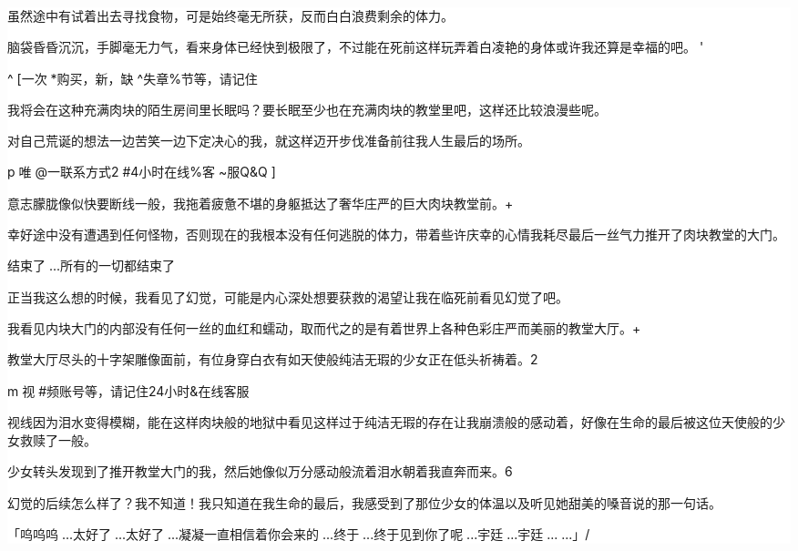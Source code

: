 

虽然途中有试着出去寻找食物，可是始终毫无所获，反而白白浪费剩余的体力。



脑袋昏昏沉沉，手脚毫无力气，看来身体已经快到极限了，不过能在死前这样玩弄着白凌艳的身体或许我还算是幸福的吧。 '

 ^ [一次 *购买，新，缺 ^失章%节等，请记住



我将会在这种充满肉块的陌生房间里长眠吗？要长眠至少也在充满肉块的教堂里吧，这样还比较浪漫些呢。



对自己荒诞的想法一边苦笑一边下定决心的我，就这样迈开步伐准备前往我人生最后的场所。



p 唯 @一联系方式2 #4小时在线%客 ~服Q&Q ]

















意志朦胧像似快要断线一般，我拖着疲惫不堪的身躯抵达了奢华庄严的巨大肉块教堂前。+



幸好途中没有遭遇到任何怪物，否则现在的我根本没有任何逃脱的体力，带着些许庆幸的心情我耗尽最后一丝气力推开了肉块教堂的大门。



结束了 ...所有的一切都结束了



正当我这么想的时候，我看见了幻觉，可能是内心深处想要获救的渴望让我在临死前看见幻觉了吧。



我看见内块大门的内部没有任何一丝的血红和蠕动，取而代之的是有着世界上各种色彩庄严而美丽的教堂大厅。+



教堂大厅尽头的十字架雕像面前，有位身穿白衣有如天使般纯洁无瑕的少女正在低头祈祷着。2

m 视 #频账号等，请记住24小时&在线客服



视线因为泪水变得模糊，能在这样肉块般的地狱中看见这样过于纯洁无瑕的存在让我崩溃般的感动着，好像在生命的最后被这位天使般的少女救赎了一般。



少女转头发现到了推开教堂大门的我，然后她像似万分感动般流着泪水朝着我直奔而来。6



幻觉的后续怎么样了？我不知道！我只知道在我生命的最后，我感受到了那位少女的体温以及听见她甜美的嗓音说的那一句话。



「呜呜呜 ...太好了 ...太好了 ...凝凝一直相信着你会来的 ...终于 ...终于见到你了呢 ...宇廷 ...宇廷 ... ...」/

